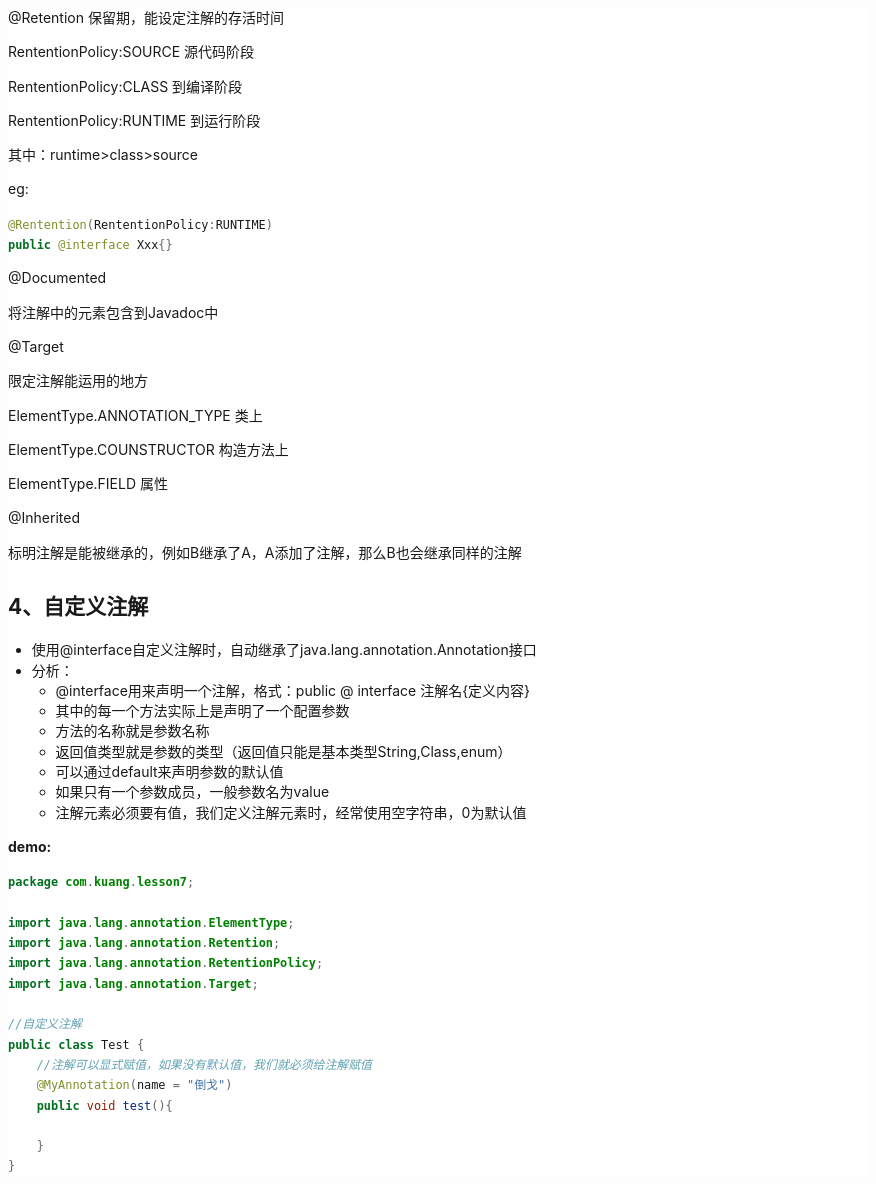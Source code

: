 @Retention 保留期，能设定注解的存活时间

RententionPolicy:SOURCE 源代码阶段

RententionPolicy:CLASS 到编译阶段

RententionPolicy:RUNTIME 到运行阶段

其中：runtime>class>source

eg: 

```java
@Rentention(RententionPolicy:RUNTIME)
public @interface Xxx{}
```

 

@Documented

将注解中的元素包含到Javadoc中

 

@Target

限定注解能运用的地方

ElementType.ANNOTATION_TYPE 类上

ElementType.COUNSTRUCTOR 构造方法上

ElementType.FIELD 属性

 

@Inherited

标明注解是能被继承的，例如B继承了A，A添加了注解，那么B也会继承同样的注解



## 4、自定义注解

* 使用@interface自定义注解时，自动继承了java.lang.annotation.Annotation接口
* 分析：
  *  @interface用来声明一个注解，格式：public @ interface 注解名{定义内容}
  * 其中的每一个方法实际上是声明了一个配置参数
  * 方法的名称就是参数名称
  * 返回值类型就是参数的类型（返回值只能是基本类型String,Class,enum）
  * 可以通过default来声明参数的默认值
  * 如果只有一个参数成员，一般参数名为value
  * 注解元素必须要有值，我们定义注解元素时，经常使用空字符串，0为默认值



**demo:**

```java
package com.kuang.lesson7;

import java.lang.annotation.ElementType;
import java.lang.annotation.Retention;
import java.lang.annotation.RetentionPolicy;
import java.lang.annotation.Target;

//自定义注解
public class Test {
    //注解可以显式赋值，如果没有默认值，我们就必须给注解赋值
    @MyAnnotation(name = "倒戈")
    public void test(){

    }
}

```